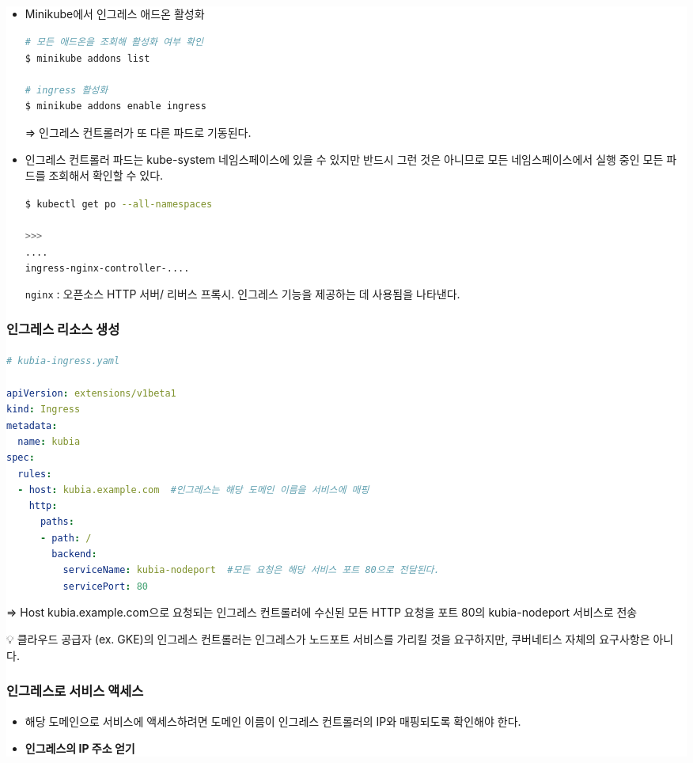 - Minikube에서 인그레스 애드온 활성화

    ```bash
    # 모든 애드온을 조회해 활성화 여부 확인
    $ minikube addons list

    # ingress 활성화
    $ minikube addons enable ingress
    ```

    ⇒ 인그레스 컨트롤러가 또 다른 파드로 기동된다.

- 인그레스 컨트롤러 파드는 kube-system 네임스페이스에 있을 수 있지만 반드시 그런 것은 아니므로 모든 네임스페이스에서 실행 중인 모든 파드를 조회해서 확인할 수 있다.

    ```bash
    $ kubectl get po --all-namespaces

    >>>
    ....
    ingress-nginx-controller-....
    ```

    `nginx` : 오픈소스 HTTP 서버/ 리버스 프록시. 인그레스 기능을 제공하는 데 사용됨을 나타낸다.

### 인그레스 리소스 생성

```yaml
# kubia-ingress.yaml

apiVersion: extensions/v1beta1
kind: Ingress
metadata:
  name: kubia
spec:
  rules:
  - host: kubia.example.com  #인그레스는 해당 도메인 이름을 서비스에 매핑
    http:
      paths:
      - path: /
        backend:
          serviceName: kubia-nodeport  #모든 요청은 해당 서비스 포트 80으로 전달된다.
          servicePort: 80
```

⇒ Host kubia.example.com으로 요청되는 인그레스 컨트롤러에 수신된 모든 HTTP 요청을 포트 80의 kubia-nodeport 서비스로 전송

💡 클라우드 공급자 (ex. GKE)의 인그레스 컨트롤러는 인그레스가 노드포트 서비스를 가리킬 것을 요구하지만, 쿠버네티스 자체의 요구사항은 아니다.

### 인그레스로 서비스 액세스

- 해당 도메인으로 서비스에 액세스하려면 도메인 이름이 인그레스 컨트롤러의 IP와 매핑되도록 확인해야 한다.

- **인그레스의 IP 주소 얻기**
